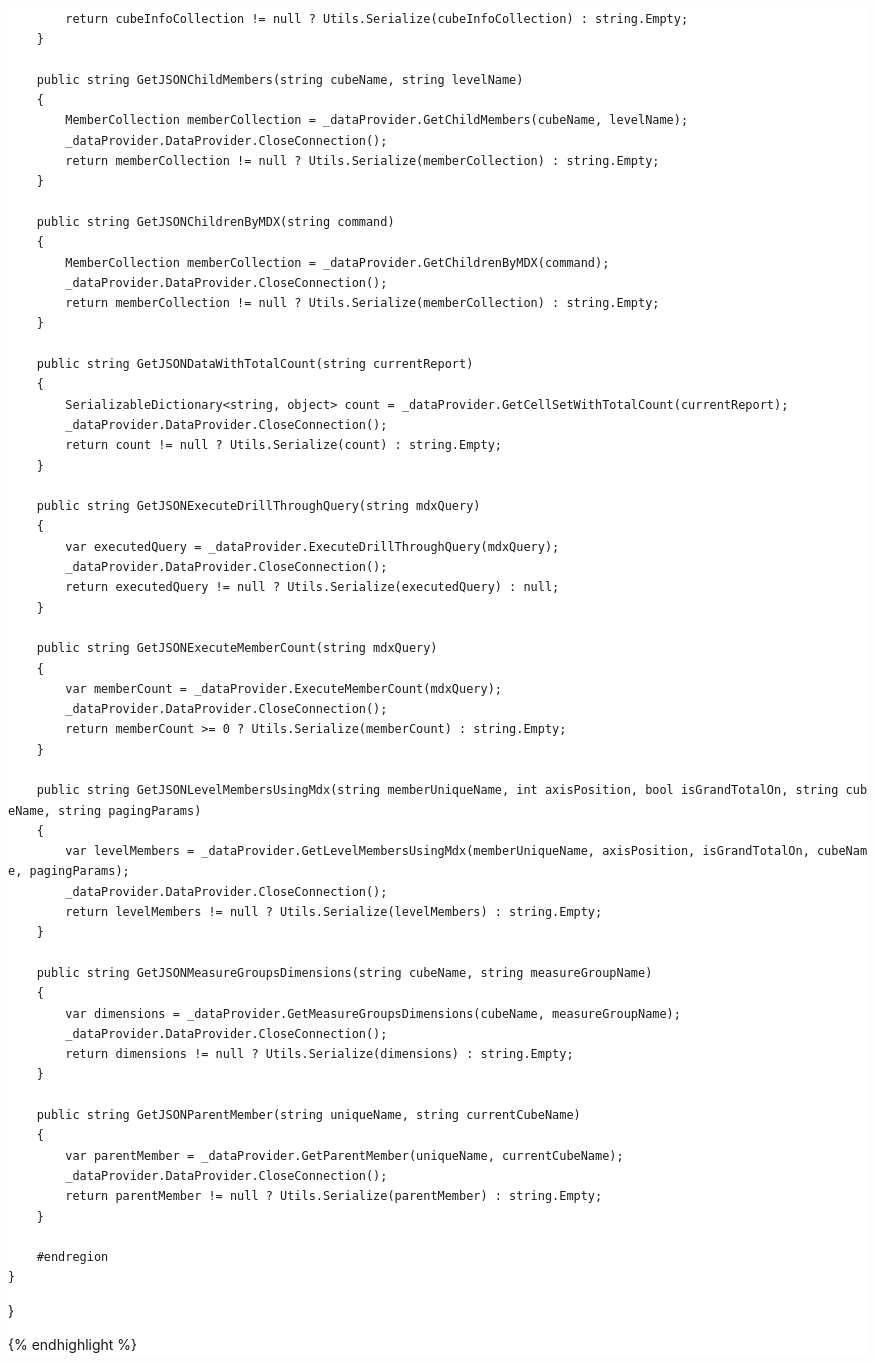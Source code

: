             return cubeInfoCollection != null ? Utils.Serialize(cubeInfoCollection) : string.Empty;
        }

        public string GetJSONChildMembers(string cubeName, string levelName)
        {
            MemberCollection memberCollection = _dataProvider.GetChildMembers(cubeName, levelName);
            _dataProvider.DataProvider.CloseConnection();
            return memberCollection != null ? Utils.Serialize(memberCollection) : string.Empty;
        }

        public string GetJSONChildrenByMDX(string command)
        {
            MemberCollection memberCollection = _dataProvider.GetChildrenByMDX(command);
            _dataProvider.DataProvider.CloseConnection();
            return memberCollection != null ? Utils.Serialize(memberCollection) : string.Empty;
        }

        public string GetJSONDataWithTotalCount(string currentReport)
        {
            SerializableDictionary<string, object> count = _dataProvider.GetCellSetWithTotalCount(currentReport);
            _dataProvider.DataProvider.CloseConnection();
            return count != null ? Utils.Serialize(count) : string.Empty;
        }

        public string GetJSONExecuteDrillThroughQuery(string mdxQuery)
        {
            var executedQuery = _dataProvider.ExecuteDrillThroughQuery(mdxQuery);
            _dataProvider.DataProvider.CloseConnection();
            return executedQuery != null ? Utils.Serialize(executedQuery) : null;
        }

        public string GetJSONExecuteMemberCount(string mdxQuery)
        {
            var memberCount = _dataProvider.ExecuteMemberCount(mdxQuery);
            _dataProvider.DataProvider.CloseConnection();
            return memberCount >= 0 ? Utils.Serialize(memberCount) : string.Empty;
        }

        public string GetJSONLevelMembersUsingMdx(string memberUniqueName, int axisPosition, bool isGrandTotalOn, string cubeName, string pagingParams)
        {
            var levelMembers = _dataProvider.GetLevelMembersUsingMdx(memberUniqueName, axisPosition, isGrandTotalOn, cubeName, pagingParams);
            _dataProvider.DataProvider.CloseConnection();
            return levelMembers != null ? Utils.Serialize(levelMembers) : string.Empty;
        }

        public string GetJSONMeasureGroupsDimensions(string cubeName, string measureGroupName)
        {
            var dimensions = _dataProvider.GetMeasureGroupsDimensions(cubeName, measureGroupName);
            _dataProvider.DataProvider.CloseConnection();
            return dimensions != null ? Utils.Serialize(dimensions) : string.Empty;
        }

        public string GetJSONParentMember(string uniqueName, string currentCubeName)
        {
            var parentMember = _dataProvider.GetParentMember(uniqueName, currentCubeName);
            _dataProvider.DataProvider.CloseConnection();
            return parentMember != null ? Utils.Serialize(parentMember) : string.Empty;
        }

        #endregion
    }
}

{% endhighlight %}
